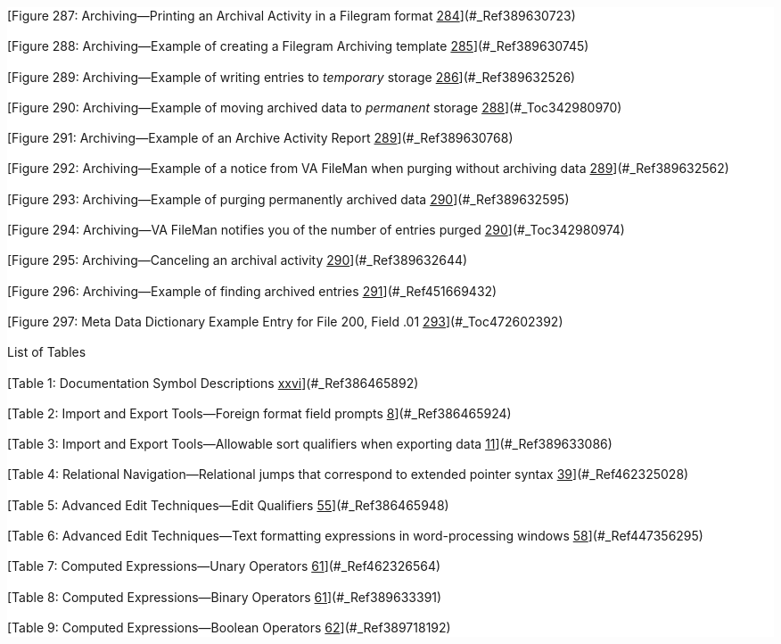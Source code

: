 [Figure 287: Archiving—Printing an Archival Activity in a Filegram
format [284](#_Ref389630723)](#_Ref389630723)

[Figure 288: Archiving—Example of creating a Filegram Archiving template
[285](#_Ref389630745)](#_Ref389630745)

[Figure 289: Archiving—Example of writing entries to *temporary* storage
[286](#_Ref389632526)](#_Ref389632526)

[Figure 290: Archiving—Example of moving archived data to *permanent*
storage [288](#_Toc342980970)](#_Toc342980970)

[Figure 291: Archiving—Example of an Archive Activity Report
[289](#_Ref389630768)](#_Ref389630768)

[Figure 292: Archiving—Example of a notice from VA FileMan when purging
without archiving data [289](#_Ref389632562)](#_Ref389632562)

[Figure 293: Archiving—Example of purging permanently archived data
[290](#_Ref389632595)](#_Ref389632595)

[Figure 294: Archiving—VA FileMan notifies you of the number of entries
purged [290](#_Toc342980974)](#_Toc342980974)

[Figure 295: Archiving—Canceling an archival activity
[290](#_Ref389632644)](#_Ref389632644)

[Figure 296: Archiving—Example of finding archived entries
[291](#_Ref451669432)](#_Ref451669432)

[Figure 297: Meta Data Dictionary Example Entry for File 200, Field .01
[293](#_Toc472602392)](#_Toc472602392)

<span id="_Toc472601835" class="anchor"></span>List of Tables

[Table 1: Documentation Symbol Descriptions
[xxvi](#_Ref386465892)](#_Ref386465892)

[Table 2: Import and Export Tools—Foreign format field prompts
[8](#_Ref386465924)](#_Ref386465924)

[Table 3: Import and Export Tools—Allowable sort qualifiers when
exporting data [11](#_Ref389633086)](#_Ref389633086)

[Table 4: Relational Navigation—Relational jumps that correspond to
extended pointer syntax [39](#_Ref462325028)](#_Ref462325028)

[Table 5: Advanced Edit Techniques—Edit Qualifiers
[55](#_Ref386465948)](#_Ref386465948)

[Table 6: Advanced Edit Techniques—Text formatting expressions in
word-processing windows [58](#_Ref447356295)](#_Ref447356295)

[Table 7: Computed Expressions—Unary Operators
[61](#_Ref462326564)](#_Ref462326564)

[Table 8: Computed Expressions—Binary Operators
[61](#_Ref389633391)](#_Ref389633391)

[Table 9: Computed Expressions—Boolean Operators
[62](#_Ref389718192)](#_Ref389718192)
